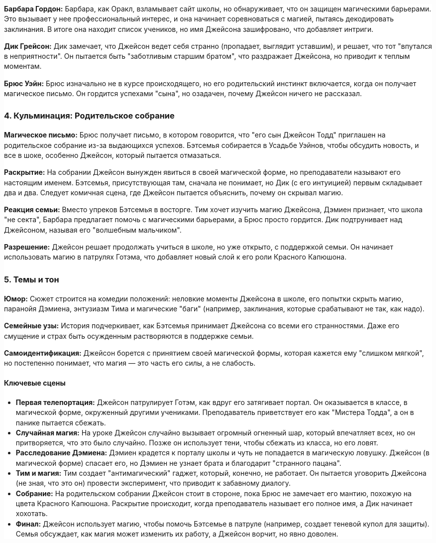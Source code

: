 **Барбара Гордон:** Барбара, как Оракл, взламывает сайт школы, но обнаруживает, что он защищен магическими барьерами. Это вызывает у нее профессиональный интерес, и она начинает соревноваться с магией, пытаясь декодировать заклинания. В итоге она находит список учеников, но имя Джейсона зашифровано, что добавляет интриги. 

**Дик Грейсон:** Дик замечает, что Джейсон ведет себя странно (пропадает, выглядит уставшим), и решает, что тот "впутался в неприятности". Он пытается быть "заботливым старшим братом", что раздражает Джейсона, но приводит к теплым моментам. 

**Брюс Уэйн:** Брюс изначально не в курсе происходящего, но его родительский инстинкт включается, когда он получает магическое письмо. Он гордится успехами "сына", но озадачен, почему Джейсон ничего не рассказал.

### 4. Кульминация: Родительское собрание

**Магическое письмо:** Брюс получает письмо, в котором говорится, что "его сын Джейсон Тодд" приглашен на родительское собрание из-за выдающихся успехов. Бэтсемья собирается в Усадьбе Уэйнов, чтобы обсудить новость, и все в шоке, особенно Джейсон, который пытается отмазаться. 

**Раскрытие:** На собрании Джейсон вынужден явиться в своей магической форме, но преподаватели называют его настоящим именем. Бэтсемья, присутствующая там, сначала не понимает, но Дик (с его интуицией) первым складывает два и два. Следует комичная сцена, где Джейсон пытается объяснить, почему он скрывал магию. 

**Реакция семьи:** Вместо упреков Бэтсемья в восторге. Тим хочет изучить магию Джейсона, Дэмиен признает, что школа "не секта", Барбара предлагает помочь с магическими барьерами, а Брюс просто гордится. Дик подтрунивает над Джейсоном, называя его "волшебным мальчиком". 

**Разрешение:** Джейсон решает продолжать учиться в школе, но уже открыто, с поддержкой семьи. Он начинает использовать магию в патрулях Готэма, что добавляет новый слой к его роли Красного Капюшона.

### 5. Темы и тон

**Юмор:** Сюжет строится на комедии положений: неловкие моменты Джейсона в школе, его попытки скрыть магию, паранойя Дэмиена, энтузиазм Тима и магические "баги" (например, заклинания, которые срабатывают не так, как надо). 

**Семейные узы:** История подчеркивает, как Бэтсемья принимает Джейсона со всеми его странностями. Даже его смущение и страх быть осужденным растворяются в поддержке семьи. 

**Самоидентификация:** Джейсон борется с принятием своей магической формы, которая кажется ему "слишком мягкой", но постепенно понимает, что магия — это часть его силы, а не слабость. 

#### Ключевые сцены

- **Первая телепортация:** Джейсон патрулирует Готэм, как вдруг его затягивает портал. Он оказывается в классе, в магической форме, окруженный другими учениками. Преподаватель приветствует его как "Мистера Тодда", а он в панике пытается сбежать.
- **Случайная магия:** На уроке Джейсон случайно вызывает огромный огненный шар, который впечатляет всех, но он притворяется, что это было случайно. Позже он использует тени, чтобы сбежать из класса, но его ловят.
- **Расследование Дэмиена:** Дэмиен крадется к порталу школы и чуть не попадается в магическую ловушку. Джейсон (в магической форме) спасает его, но Дэмиен не узнает брата и благодарит "странного пацана".
- **Тим и магия:** Тим создает "антимагический" гаджет, который, конечно, не работает. Он пытается уговорить Джейсона (не зная, что это он) провести эксперимент, что приводит к забавному диалогу.
- **Собрание:** На родительском собрании Джейсон стоит в стороне, пока Брюс не замечает его мантию, похожую на цвета Красного Капюшона. Раскрытие происходит, когда преподаватель называет его полное имя, а Дик начинает хохотать.
- **Финал:** Джейсон использует магию, чтобы помочь Бэтсемье в патруле (например, создает теневой купол для защиты). Семья обсуждает, как магия может изменить их работу, а Джейсон ворчит, но явно доволен.
